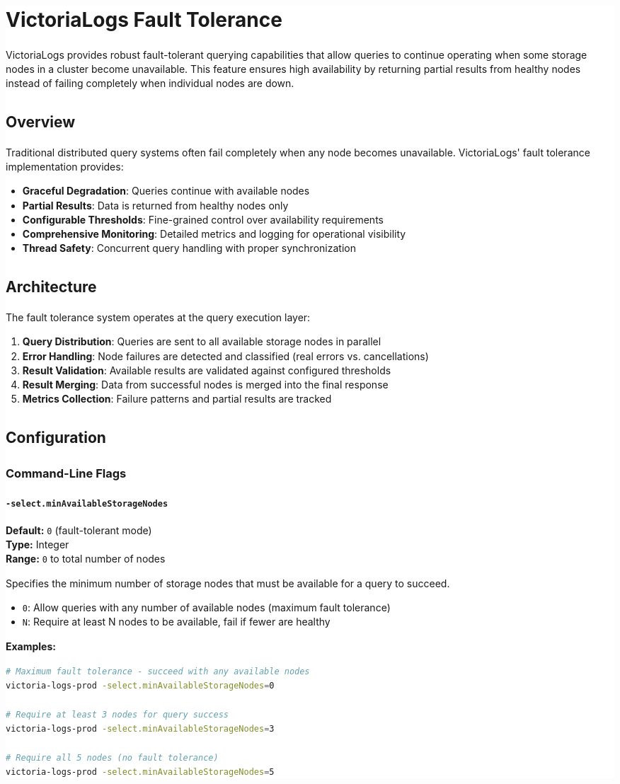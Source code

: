 # VictoriaLogs Fault Tolerance

VictoriaLogs provides robust fault-tolerant querying capabilities that allow queries to continue operating when some storage nodes in a cluster become unavailable. This feature ensures high availability by returning partial results from healthy nodes instead of failing completely when individual nodes are down.

## Overview

Traditional distributed query systems often fail completely when any node becomes unavailable. VictoriaLogs' fault tolerance implementation provides:

- **Graceful Degradation**: Queries continue with available nodes
- **Partial Results**: Data is returned from healthy nodes only
- **Configurable Thresholds**: Fine-grained control over availability requirements
- **Comprehensive Monitoring**: Detailed metrics and logging for operational visibility
- **Thread Safety**: Concurrent query handling with proper synchronization

## Architecture

The fault tolerance system operates at the query execution layer:

1. **Query Distribution**: Queries are sent to all available storage nodes in parallel
2. **Error Handling**: Node failures are detected and classified (real errors vs. cancellations)
3. **Result Validation**: Available results are validated against configured thresholds
4. **Result Merging**: Data from successful nodes is merged into the final response
5. **Metrics Collection**: Failure patterns and partial results are tracked

## Configuration

### Command-Line Flags

#### `-select.minAvailableStorageNodes`

**Default:** `0` (fault-tolerant mode)  
**Type:** Integer  
**Range:** `0` to total number of nodes

Specifies the minimum number of storage nodes that must be available for a query to succeed.

- `0`: Allow queries with any number of available nodes (maximum fault tolerance)
- `N`: Require at least N nodes to be available, fail if fewer are healthy

**Examples:**
```bash
# Maximum fault tolerance - succeed with any available nodes
victoria-logs-prod -select.minAvailableStorageNodes=0

# Require at least 3 nodes for query success
victoria-logs-prod -select.minAvailableStorageNodes=3

# Require all 5 nodes (no fault tolerance)
victoria-logs-prod -select.minAvailableStorageNodes=5
```
